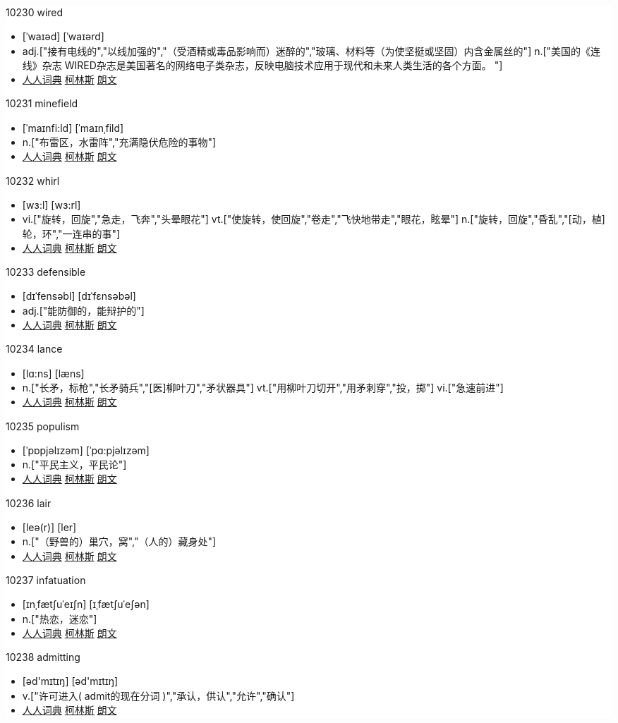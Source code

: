 10230 wired 
- [ˈwaɪəd]  [ˈwaɪərd] 
- adj.["接有电线的","以线加强的","（受酒精或毒品影响而）迷醉的","玻璃、材料等（为使坚挺或坚固）内含金属丝的"]  n.["美国的《连线》杂志 WIRED杂志是美国著名的网络电子类杂志，反映电脑技术应用于现代和未来人类生活的各个方面。 "]   
- [人人词典](https://www.91dict.com/words?w=wired) [柯林斯](https://www.collinsdictionary.com/zh/dictionary/english/wired) [朗文](https://www.ldoceonline.com/dictionary/wired) 

10231 minefield 
- [ˈmaɪnfi:ld]  [ˈmaɪnˌfild] 
- n.["布雷区，水雷阵","充满隐伏危险的事物"]   
- [人人词典](https://www.91dict.com/words?w=minefield) [柯林斯](https://www.collinsdictionary.com/zh/dictionary/english/minefield) [朗文](https://www.ldoceonline.com/dictionary/minefield) 

10232 whirl 
- [wɜ:l]  [wɜ:rl] 
- vi.["旋转，回旋","急走，飞奔","头晕眼花"]  vt.["使旋转，使回旋","卷走","飞快地带走","眼花，眩晕"]  n.["旋转，回旋","昏乱","[动，植]轮，环","一连串的事"]   
- [人人词典](https://www.91dict.com/words?w=whirl) [柯林斯](https://www.collinsdictionary.com/zh/dictionary/english/whirl) [朗文](https://www.ldoceonline.com/dictionary/whirl) 

10233 defensible 
- [dɪˈfensəbl]  [dɪˈfɛnsəbəl] 
- adj.["能防御的，能辩护的"]   
- [人人词典](https://www.91dict.com/words?w=defensible) [柯林斯](https://www.collinsdictionary.com/zh/dictionary/english/defensible) [朗文](https://www.ldoceonline.com/dictionary/defensible) 

10234 lance 
- [lɑ:ns]  [læns] 
- n.["长矛，标枪","长矛骑兵","[医]柳叶刀","矛状器具"]  vt.["用柳叶刀切开","用矛刺穿","投，掷"]  vi.["急速前进"]   
- [人人词典](https://www.91dict.com/words?w=lance) [柯林斯](https://www.collinsdictionary.com/zh/dictionary/english/lance) [朗文](https://www.ldoceonline.com/dictionary/lance) 

10235 populism 
- [ˈpɒpjəlɪzəm]  [ˈpɑ:pjəlɪzəm] 
- n.["平民主义，平民论"]   
- [人人词典](https://www.91dict.com/words?w=populism) [柯林斯](https://www.collinsdictionary.com/zh/dictionary/english/populism) [朗文](https://www.ldoceonline.com/dictionary/populism) 

10236 lair 
- [leə(r)]  [ler] 
- n.["（野兽的）巢穴，窝","（人的）藏身处"]   
- [人人词典](https://www.91dict.com/words?w=lair) [柯林斯](https://www.collinsdictionary.com/zh/dictionary/english/lair) [朗文](https://www.ldoceonline.com/dictionary/lair) 

10237 infatuation 
- [ɪnˌfætʃuˈeɪʃn]  [ɪˌfætʃuˈeʃən] 
- n.["热恋，迷恋"]   
- [人人词典](https://www.91dict.com/words?w=infatuation) [柯林斯](https://www.collinsdictionary.com/zh/dictionary/english/infatuation) [朗文](https://www.ldoceonline.com/dictionary/infatuation) 

10238 admitting 
- [əd'mɪtɪŋ]  [əd'mɪtɪŋ] 
- v.["许可进入( admit的现在分词 )","承认，供认","允许","确认"]   
- [人人词典](https://www.91dict.com/words?w=admitting) [柯林斯](https://www.collinsdictionary.com/zh/dictionary/english/admitting) [朗文](https://www.ldoceonline.com/dictionary/admitting) 
